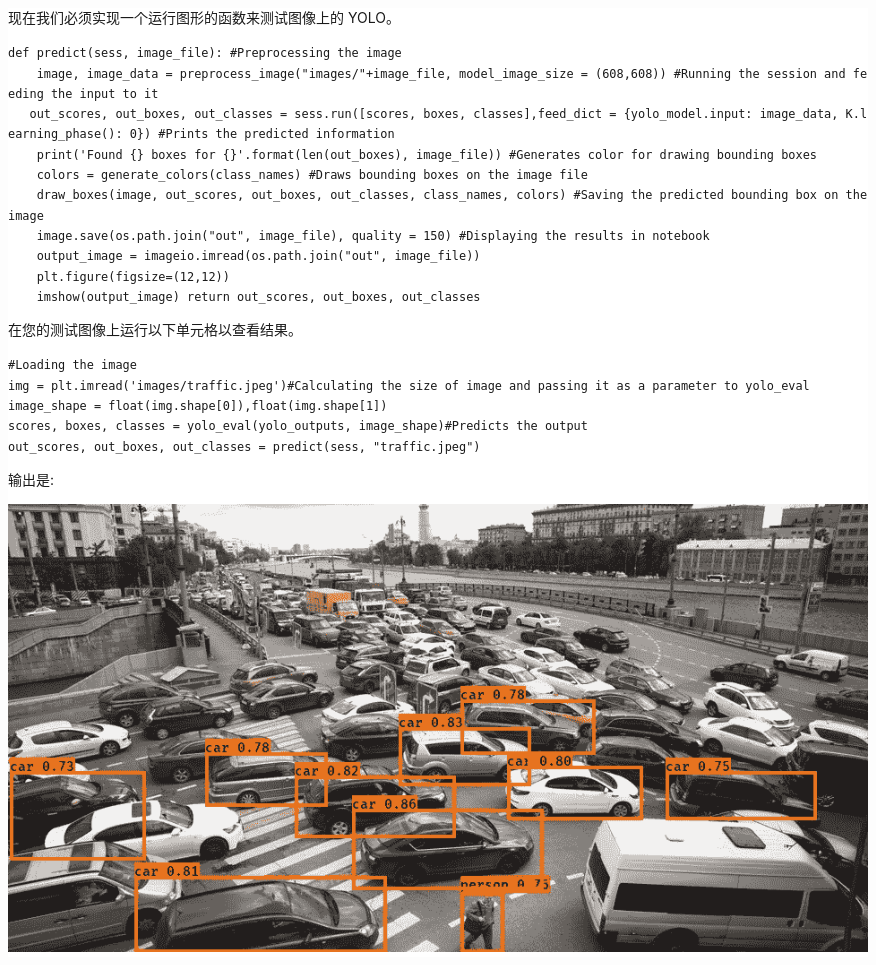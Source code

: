 现在我们必须实现一个运行图形的函数来测试图像上的 YOLO。

```
def predict(sess, image_file): #Preprocessing the image
    image, image_data = preprocess_image("images/"+image_file, model_image_size = (608,608)) #Running the session and feeding the input to it
   out_scores, out_boxes, out_classes = sess.run([scores, boxes, classes],feed_dict = {yolo_model.input: image_data, K.learning_phase(): 0}) #Prints the predicted information
    print('Found {} boxes for {}'.format(len(out_boxes), image_file)) #Generates color for drawing bounding boxes
    colors = generate_colors(class_names) #Draws bounding boxes on the image file
    draw_boxes(image, out_scores, out_boxes, out_classes, class_names, colors) #Saving the predicted bounding box on the image
    image.save(os.path.join("out", image_file), quality = 150) #Displaying the results in notebook
    output_image = imageio.imread(os.path.join("out", image_file))
    plt.figure(figsize=(12,12))
    imshow(output_image) return out_scores, out_boxes, out_classes
```

在您的测试图像上运行以下单元格以查看结果。

```
#Loading the image
img = plt.imread('images/traffic.jpeg')#Calculating the size of image and passing it as a parameter to yolo_eval
image_shape = float(img.shape[0]),float(img.shape[1])
scores, boxes, classes = yolo_eval(yolo_outputs, image_shape)#Predicts the output
out_scores, out_boxes, out_classes = predict(sess, "traffic.jpeg")
```

输出是:

![](img/d53e60ad06cc8daf6c9bfc4ab20cc2f6.png)
